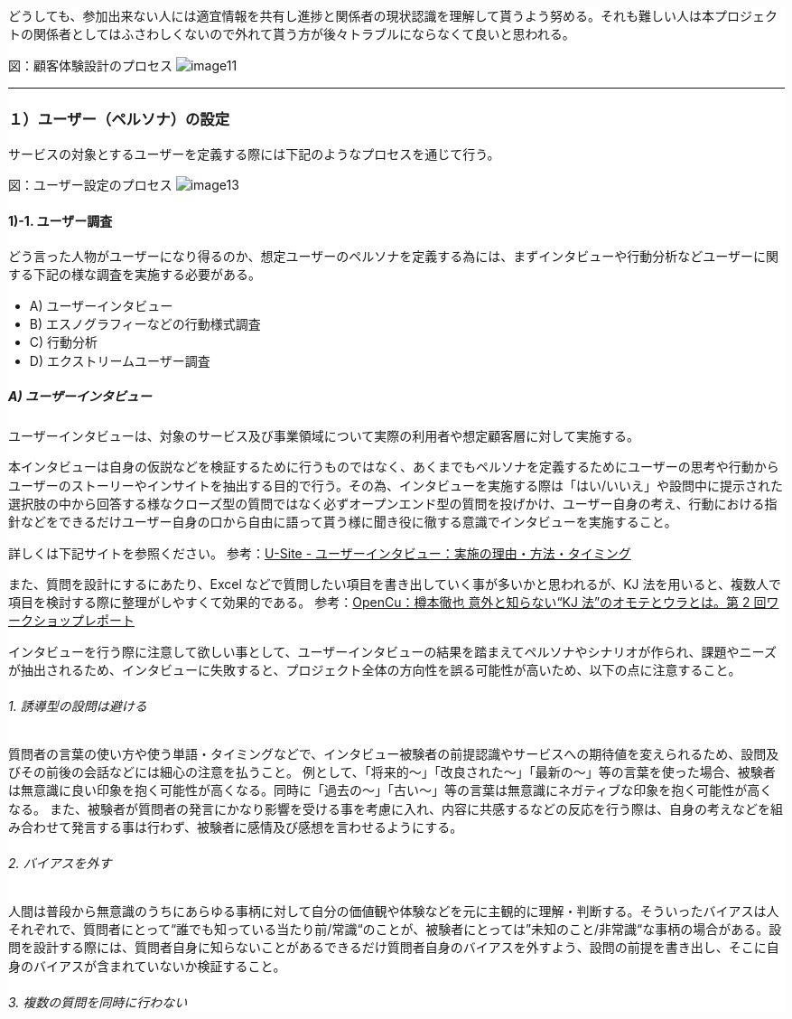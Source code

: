 どうしても、参加出来ない人には適宜情報を共有し進捗と関係者の現状認識を理解して貰うよう努める。それも難しい人は本プロジェクトの関係者としてはふさわしくないので外れて貰う方が後々トラブルにならなくて良いと思われる。

図：顧客体験設計のプロセス
![image11](https://user-images.githubusercontent.com/72844688/128111857-7db15c7e-5060-4feb-a69f-29f5b722e90d.png)

---

### １）ユーザー（ペルソナ）の設定

サービスの対象とするユーザーを定義する際には下記のようなプロセスを通じて行う。

図：ユーザー設定のプロセス
![image13](https://user-images.githubusercontent.com/72844688/128111990-4f736ce8-9dda-4fb5-8dbd-e3c8428a8c93.png)

#### 1)-1. ユーザー調査

どう言った人物がユーザーになり得るのか、想定ユーザーのペルソナを定義する為には、まずインタビューや行動分析などユーザーに関する下記の様な調査を実施する必要がある。

- A) ユーザーインタビュー
- B) エスノグラフィーなどの行動様式調査
- C) 行動分析
- D) エクストリームユーザー調査

##### A) ユーザーインタビュー

ユーザーインタビューは、対象のサービス及び事業領域について実際の利用者や想定顧客層に対して実施する。

本インタビューは自身の仮説などを検証するために行うものではなく、あくまでもペルソナを定義するためにユーザーの思考や行動からユーザーのストーリーやインサイトを抽出する目的で行う。その為、インタビューを実施する際は「はい/いいえ」や設問中に提示された選択肢の中から回答する様なクローズ型の質問ではなく必ずオープンエンド型の質問を投げかけ、ユーザー自身の考え、行動における指針などをできるだけユーザー自身の口から自由に語って貰う様に聞き役に徹する意識でインタビューを実施すること。

詳しくは下記サイトを参照ください。
参考：[U-Site - ユーザーインタビュー：実施の理由・方法・タイミング](https://u-site.jp/alertbox/user-interviews)

また、質問を設計にするにあたり、Excel などで質問したい項目を書き出していく事が多いかと思われるが、KJ 法を用いると、複数人で項目を検討する際に整理がしやすくて効果的である。
参考：[OpenCu：樽本徹也 意外と知らない“KJ 法”のオモテとウラとは。第 2 回ワークショップレポート](https://www.opencu.com/2012/12/tarumoto02_report/)

インタビューを行う際に注意して欲しい事として、ユーザーインタビューの結果を踏まえてペルソナやシナリオが作られ、課題やニーズが抽出されるため、インタビューに失敗すると、プロジェクト全体の方向性を誤る可能性が高いため、以下の点に注意すること。

###### 1. 誘導型の設問は避ける

質問者の言葉の使い方や使う単語・タイミングなどで、インタビュー被験者の前提認識やサービスへの期待値を変えられるため、設問及びその前後の会話などには細心の注意を払うこと。
例として、「将来的～」「改良された～」「最新の～」等の言葉を使った場合、被験者は無意識に良い印象を抱く可能性が高くなる。同時に「過去の～」「古い～」等の言葉は無意識にネガティブな印象を抱く可能性が高くなる。
また、被験者が質問者の発言にかなり影響を受ける事を考慮に入れ、内容に共感するなどの反応を行う際は、自身の考えなどを組み合わせて発言する事は行わず、被験者に感情及び感想を言わせるようにする。

###### 2. バイアスを外す

人間は普段から無意識のうちにあらゆる事柄に対して自分の価値観や体験などを元に主観的に理解・判断する。そういったバイアスは人それぞれで、質問者にとって“誰でも知っている当たり前/常識“のことが、被験者にとっては”未知のこと/非常識“な事柄の場合がある。設問を設計する際には、質問者自身に知らないことがあるできるだけ質問者自身のバイアスを外すよう、設問の前提を書き出し、そこに自身のバイアスが含まれていないか検証すること。

###### 3. 複数の質問を同時に行わない
